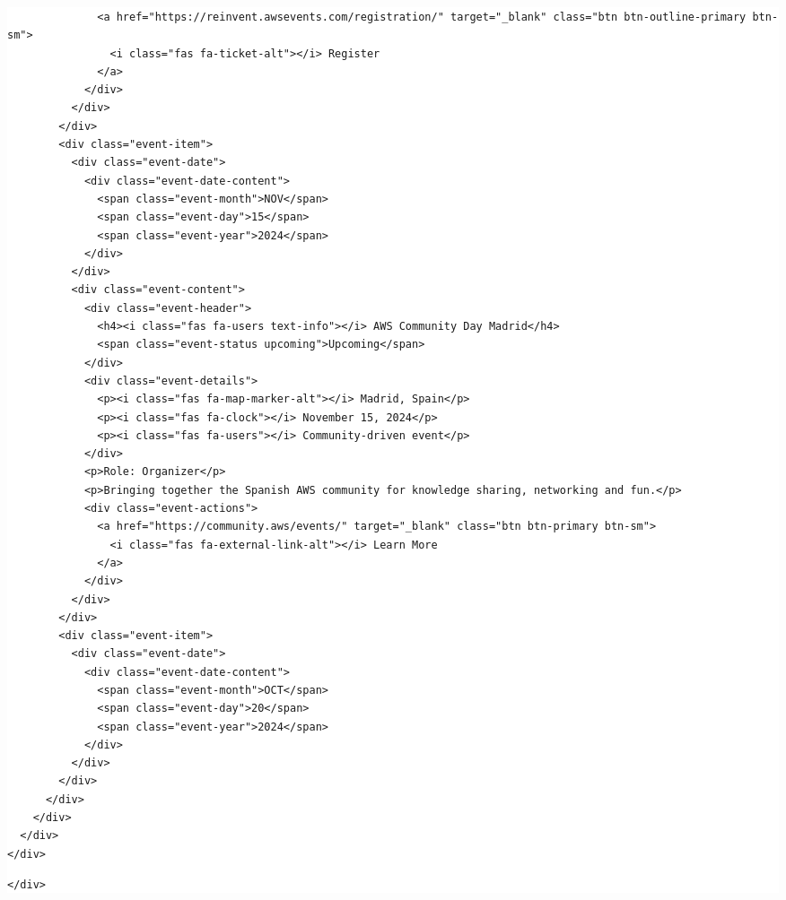                   <a href="https://reinvent.awsevents.com/registration/" target="_blank" class="btn btn-outline-primary btn-sm">
                    <i class="fas fa-ticket-alt"></i> Register
                  </a>
                </div>
              </div>
            </div>
            <div class="event-item">
              <div class="event-date">
                <div class="event-date-content">
                  <span class="event-month">NOV</span>
                  <span class="event-day">15</span>
                  <span class="event-year">2024</span>
                </div>
              </div>
              <div class="event-content">
                <div class="event-header">
                  <h4><i class="fas fa-users text-info"></i> AWS Community Day Madrid</h4>
                  <span class="event-status upcoming">Upcoming</span>
                </div>
                <div class="event-details">
                  <p><i class="fas fa-map-marker-alt"></i> Madrid, Spain</p>
                  <p><i class="fas fa-clock"></i> November 15, 2024</p>
                  <p><i class="fas fa-users"></i> Community-driven event</p>
                </div>
                <p>Role: Organizer</p>
                <p>Bringing together the Spanish AWS community for knowledge sharing, networking and fun.</p>
                <div class="event-actions">
                  <a href="https://community.aws/events/" target="_blank" class="btn btn-primary btn-sm">
                    <i class="fas fa-external-link-alt"></i> Learn More
                  </a>
                </div>
              </div>
            </div>
            <div class="event-item">
              <div class="event-date">
                <div class="event-date-content">
                  <span class="event-month">OCT</span>
                  <span class="event-day">20</span>
                  <span class="event-year">2024</span>
                </div>
              </div>
            </div>
          </div>
        </div>
      </div>
    </div>
  </div>

    </div>
  </div>
